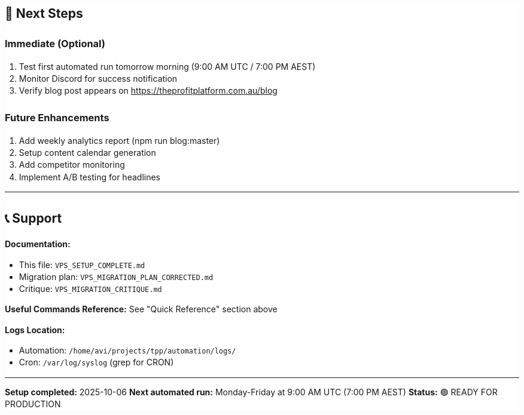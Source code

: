 
## 🚀 Next Steps

### Immediate (Optional)
1. Test first automated run tomorrow morning (9:00 AM UTC / 7:00 PM AEST)
2. Monitor Discord for success notification
3. Verify blog post appears on https://theprofitplatform.com.au/blog

### Future Enhancements
1. Add weekly analytics report (npm run blog:master)
2. Setup content calendar generation
3. Add competitor monitoring
4. Implement A/B testing for headlines

---

## 📞 Support

**Documentation:**
- This file: `VPS_SETUP_COMPLETE.md`
- Migration plan: `VPS_MIGRATION_PLAN_CORRECTED.md`
- Critique: `VPS_MIGRATION_CRITIQUE.md`

**Useful Commands Reference:**
See "Quick Reference" section above

**Logs Location:**
- Automation: `/home/avi/projects/tpp/automation/logs/`
- Cron: `/var/log/syslog` (grep for CRON)

---

**Setup completed:** 2025-10-06
**Next automated run:** Monday-Friday at 9:00 AM UTC (7:00 PM AEST)
**Status:** 🟢 READY FOR PRODUCTION
